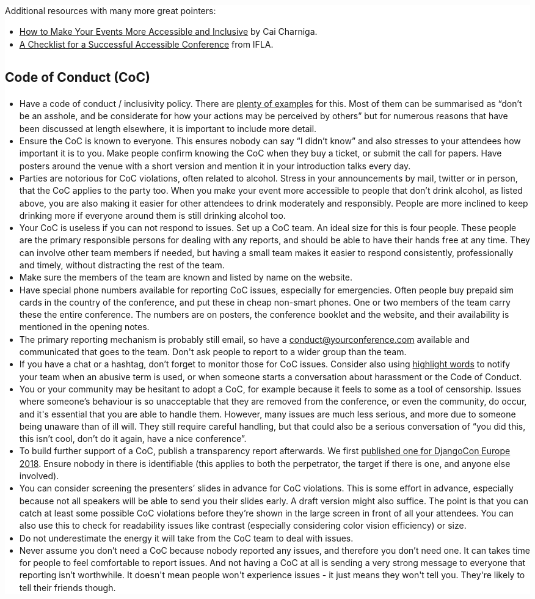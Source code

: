 Additional resources with many more great pointers:
- [How to Make Your Events More Accessible and Inclusive](https://splashthat.com/blog/accessible-event-planning) by Cai Charniga.
- [A Checklist for a Successful Accessible Conference](https://www.ifla.org/wp-content/uploads/2019/05/assets/lsn/publications/a_checklist_for_accessbiility_at_library_conferences_rev_2021.pdf) from IFLA.

## Code of Conduct (CoC)

- Have a code of conduct / inclusivity policy. There are [plenty of examples](https://2018.djangocon.eu/conduct/) for this. Most of them can be summarised as “don’t be an asshole, and be considerate for how your actions may be perceived by others” but for numerous reasons that have been discussed at length elsewhere, it is important to include more detail.
- Ensure the CoC is known to everyone. This ensures nobody can say “I didn’t know” and also stresses to your attendees how important it is to you. Make people confirm knowing the CoC when they buy a ticket, or submit the call for papers. Have posters around the venue with a short version and mention it in your introduction talks every day.
- Parties are notorious for CoC violations, often related to alcohol. Stress in your announcements by mail, twitter or in person, that the CoC applies to the party too. When you make your event more accessible to people that don’t drink alcohol, as listed above, you are also making it easier for other attendees to drink moderately and responsibly. People are more inclined to keep drinking more if everyone around them is still drinking alcohol too.
- Your CoC is useless if you can not respond to issues. Set up a CoC team. An ideal size for this is four people. These people are the primary responsible persons for dealing with any reports, and should be able to have their hands free at any time. They can involve other team members if needed, but having a small team makes it easier to respond consistently, professionally and timely, without distracting the rest of the team.
- Make sure the members of the team are known and listed by name on the website.
- Have special phone numbers available for reporting CoC issues, especially for emergencies. Often people buy prepaid sim cards in the country of the conference, and put these in cheap non-smart phones. One or two members of the team carry these the entire conference. The numbers are on posters, the conference booklet and the website, and their availability is mentioned in the opening notes.
- The primary reporting mechanism is probably still email, so have a conduct@yourconference.com available and communicated that goes to the team. Don't ask people to report to a wider group than the team.
- If you have a chat or a hashtag, don’t forget to monitor those for CoC issues. Consider also using [highlight words](https://get.slack.help/hc/en-us/articles/201398467-Highlight-word-notifications) to notify your team when an abusive term is used, or when someone starts a conversation about harassment or the Code of Conduct. 
- You or your community may be hesitant to adopt a CoC, for example because it feels to some as a tool of censorship. Issues where someone’s behaviour is so unacceptable that they are removed from the conference, or even the community, do occur, and it's essential that you are able to handle them. However, many issues are much less serious, and more due to someone being unaware than of ill will. They still require careful handling, but that could also be a serious conversation of “you did this, this isn’t cool, don’t do it again, have a nice conference”.
- To build further support of a CoC, publish a transparency report afterwards. We first [published one for DjangoCon Europe 2018](https://2018.djangocon.eu/news/coc-transparency/). Ensure nobody in there is identifiable (this applies to both the perpetrator, the target if there is one, and anyone else involved).
- You can consider screening the presenters’ slides in advance for CoC violations. This is some effort in advance, especially because not all speakers will be able to send you their slides early. A draft version might also suffice. The point is that you can catch at least some possible CoC violations before they’re shown in the large screen in front of all your attendees. You can also use this to check for readability issues like contrast (especially considering color vision efficiency) or size.
- Do not underestimate the energy it will take from the CoC team to deal with issues.
- Never assume you don’t need a CoC because nobody reported any issues, and therefore you don’t need one. It can takes time for people to feel comfortable to report issues. And not having a CoC at all is sending a very strong message to everyone that reporting isn’t worthwhile. It doesn't mean people won't experience issues - it just means they won't tell you. They're likely to tell their friends though.
